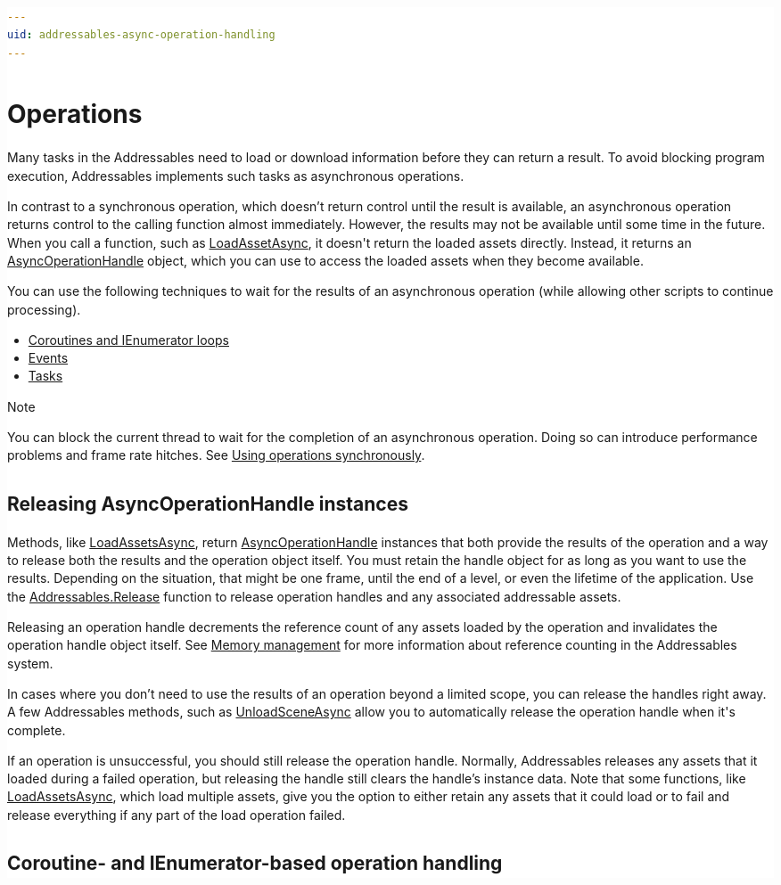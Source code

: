 ```yaml
---
uid: addressables-async-operation-handling
---
```


# Operations

Many tasks in the Addressables need to load or download information before they can return a result. To avoid blocking program execution, Addressables implements such tasks as asynchronous operations.

In contrast to a synchronous operation, which doesn’t return control until the result is available, an asynchronous operation returns control to the calling function almost immediately. However, the results may not be available until some time in the future. When you call a function, such as [LoadAssetAsync], it doesn't return the loaded assets directly. Instead, it returns an [AsyncOperationHandle] object, which you can use to access the loaded assets when they become available.

You can use the following techniques to wait for the results of an asynchronous operation (while allowing other scripts to continue processing).

* [Coroutines and IEnumerator loops]
* [Events]
* [Tasks]

> [!NOTE]
> You can block the current thread to wait for the completion of an asynchronous operation. Doing so can introduce performance problems and frame rate hitches. See [Using operations synchronously].

## Releasing AsyncOperationHandle instances

Methods, like  [LoadAssetsAsync], return [AsyncOperationHandle] instances that both provide the results of the operation and a way to release both the results and the operation object itself. You must retain the handle object for as long as you want to use the results. Depending on the situation, that might be one frame, until the end of a level, or even the lifetime of the application. Use the [Addressables.Release] function to release operation handles and any associated addressable assets.

Releasing an operation handle decrements the reference count of any assets loaded by the operation and invalidates the operation handle object itself. See [Memory management] for more information about reference counting in the Addressables system.

In cases where you don’t need to use the results of an operation beyond a limited scope, you can release the handles right away. A few Addressables methods, such as [UnloadSceneAsync] allow you to automatically release the operation handle when it's complete.

If an operation is unsuccessful, you should still release the operation handle. Normally, Addressables releases any assets that it loaded during a failed operation, but releasing the handle still clears the handle’s instance data. Note that some functions, like [LoadAssetsAsync], which load multiple assets, give you the option to either retain any assets that it could load or to fail and release everything if any part of the load operation failed.

<a name="coroutine-operation-handling"></a>
## Coroutine- and IEnumerator-based operation handling


[Addressables.DownloadDependenciesAsync]: xref:UnityEngine.AddressableAssets.Addressables.DownloadDependenciesAsync*
[Addressables.LoadAssetsAsync]: xref:UnityEngine.AddressableAssets.Addressables.LoadAssetsAsync*
[Addressables.Release]: xref:UnityEngine.AddressableAssets.Addressables.Release*
[Addressables]: xref:UnityEngine.AddressableAssets.Addressables
[async]: xref:langword_csharp_async
[AsyncOperationHandles]:   xref:UnityEngine.ResourceManagement.AsyncOperations.AsyncOperationHandle
[AsyncOperationBase.Complete]:    xref:UnityEngine.ResourceManagement.AsyncOperations.AsyncOperationBase`1.Complete*
[AsyncOperationBase.Destroy]:     xref:UnityEngine.ResourceManagement.AsyncOperations.AsyncOperationBase`1.Destroy*
[AsyncOperationBase.Execute]:     xref:UnityEngine.ResourceManagement.AsyncOperations.AsyncOperationBase`1.Execute*
[AsyncOperationBase]:             xref:UnityEngine.ResourceManagement.AsyncOperations.AsyncOperationBase`1
[AsyncOperationHandle.Completed]: xref:UnityEngine.ResourceManagement.AsyncOperations.AsyncOperationHandle.Completed
[AsyncOperationHandle.PercentComplete]: xref:UnityEngine.ResourceManagement.AsyncOperations.AsyncOperationHandle.PercentComplete
[AsyncOperationHandle.Result]:    xref:UnityEngine.ResourceManagement.AsyncOperations.AsyncOperationHandle.Result
[AsyncOperationHandle.Task]:      xref:UnityEngine.ResourceManagement.AsyncOperations.AsyncOperationHandle.Task
[AsyncOperationHandle]:           xref:UnityEngine.ResourceManagement.AsyncOperations.AsyncOperationHandle
[AsyncOperationHandle\<T\>]:        xref:UnityEngine.ResourceManagement.AsyncOperations.AsyncOperationHandle`1
[await]: xref:langword_csharp_await
[Completed]: xref:UnityEngine.ResourceManagement.AsyncOperations.AsyncOperationHandle.Completed
[Coroutine- and IEnumerator-based operation handling]: #coroutine-operation-handling
[Coroutines]: xref:Coroutines
[DownloadStatus.Percent]: xref:UnityEngine.ResourceManagement.AsyncOperations.DownloadStatus.Percent
[DownloadStatus]: xref:UnityEngine.ResourceManagement.AsyncOperations.DownloadStatus
[Event Viewer]: xref:addressables-event-viewer
[Execute]: xref:UnityEngine.ResourceManagement.AsyncOperations.AsyncOperationBase`1.Execute*
[GetDownloadStatus]: xref:UnityEngine.ResourceManagement.AsyncOperations.AsyncOperationHandle.GetDownloadStatus*
[IEnumerator]: xref:System.Collections.IEnumerator
[LoadAssetAsync]: xref:UnityEngine.AddressableAssets.Addressables.LoadAssetAsync*
[LoadAssetsAsync]: xref:UnityEngine.AddressableAssets.Addressables.LoadAssetsAsync*
[Loading multiple assets]: xref:addressables-api-load-asset-async#loading-multiple-assets
[Memory management]: xref:addressables-memory-management
[MonoBehaviour Start]: https://docs.unity3d.com/ScriptReference/MonoBehaviour.Start.html
[ResourceManager.CreateGenericGroupOperation]: xref:UnityEngine.ResourceManagement.ResourceManager.CreateGenericGroupOperation*
[ResourceManager.StartOperation]: xref:UnityEngine.ResourceManagement.ResourceManager.StartOperation*
[ResourceManager]: xref:UnityEngine.ResourceManagement.ResourceManager
[Task]: xref:UnityEngine.ResourceManagement.AsyncOperations.AsyncOperationHandle.Task
[UnloadSceneAsync]: xref:UnityEngine.AddressableAssets.Addressables.UnloadSceneAsync*
[WaitForCompletion]: xref:UnityEngine.ResourceManagement.AsyncOperations.AsyncOperationHandle.WaitForCompletion*
[WhenAll]: https://docs.microsoft.com/en-us/dotnet/api/system.threading.tasks.task.whenall
[Coroutines and IEnumerator loops]: #coroutine-operation-handling
[Events]: #event-based-operation-handling
[Tasks]: #task-based-operation-handling
[Using operations synchronously]: #using-operations-synchronously
